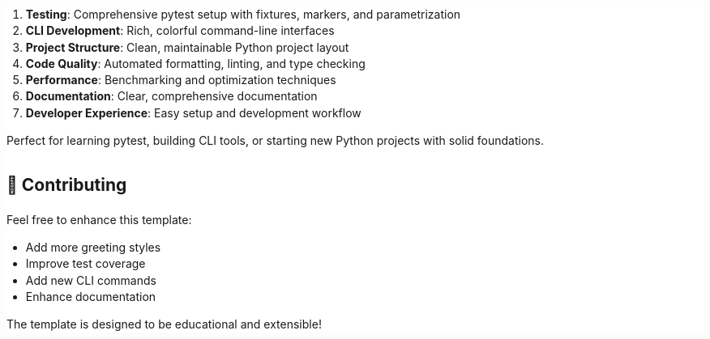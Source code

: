 1. **Testing**: Comprehensive pytest setup with fixtures, markers, and parametrization
2. **CLI Development**: Rich, colorful command-line interfaces
3. **Project Structure**: Clean, maintainable Python project layout
4. **Code Quality**: Automated formatting, linting, and type checking
5. **Performance**: Benchmarking and optimization techniques
6. **Documentation**: Clear, comprehensive documentation
7. **Developer Experience**: Easy setup and development workflow

Perfect for learning pytest, building CLI tools, or starting new Python projects with solid foundations.

## 🤝 Contributing

Feel free to enhance this template:
- Add more greeting styles
- Improve test coverage
- Add new CLI commands
- Enhance documentation

The template is designed to be educational and extensible!
